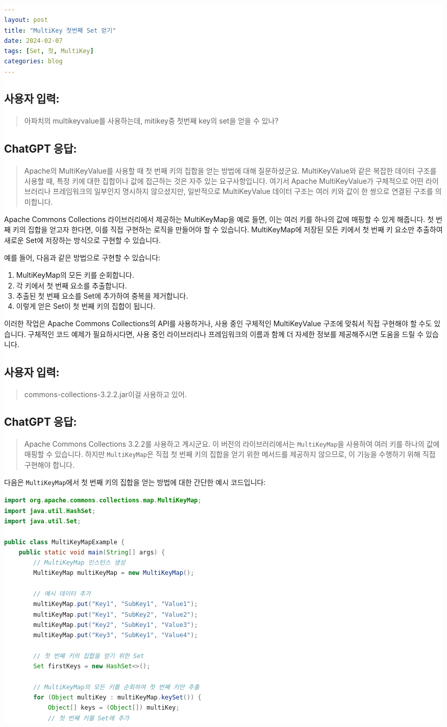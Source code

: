 ```yaml
---
layout: post
title: "MultiKey 첫번째 Set 얻기"
date: 2024-02-07
tags: [Set, 첫, MultiKey]
categories: blog
---
```


## 사용자 입력:
> 아파치의  multikeyvalue를 사용하는데, mitikey중 첫번째  key의 set을 얻을 수 있나?

## ChatGPT 응답:
> Apache의 MultiKeyValue를 사용할 때 첫 번째 키의 집합을 얻는 방법에 대해 질문하셨군요. MultiKeyValue와 같은 복잡한 데이터 구조를 사용할 때, 특정 키에 대한 집합이나 값에 접근하는 것은 자주 있는 요구사항입니다. 여기서 Apache MultiKeyValue가 구체적으로 어떤 라이브러리나 프레임워크의 일부인지 명시하지 않으셨지만, 일반적으로 MultiKeyValue 데이터 구조는 여러 키와 값이 한 쌍으로 연결된 구조를 의미합니다. 

Apache Commons Collections 라이브러리에서 제공하는 MultiKeyMap을 예로 들면, 이는 여러 키를 하나의 값에 매핑할 수 있게 해줍니다. 첫 번째 키의 집합을 얻고자 한다면, 이를 직접 구현하는 로직을 만들어야 할 수 있습니다. MultiKeyMap에 저장된 모든 키에서 첫 번째 키 요소만 추출하여 새로운 Set에 저장하는 방식으로 구현할 수 있습니다.

예를 들어, 다음과 같은 방법으로 구현할 수 있습니다:

1. MultiKeyMap의 모든 키를 순회합니다.
2. 각 키에서 첫 번째 요소를 추출합니다.
3. 추출된 첫 번째 요소를 Set에 추가하여 중복을 제거합니다.
4. 이렇게 얻은 Set이 첫 번째 키의 집합이 됩니다.

이러한 작업은 Apache Commons Collections의 API를 사용하거나, 사용 중인 구체적인 MultiKeyValue 구조에 맞춰서 직접 구현해야 할 수도 있습니다. 구체적인 코드 예제가 필요하시다면, 사용 중인 라이브러리나 프레임워크의 이름과 함께 더 자세한 정보를 제공해주시면 도움을 드릴 수 있습니다.

## 사용자 입력:
> commons-collections-3.2.2.jar이걸 사용하고 있어.

## ChatGPT 응답:
> Apache Commons Collections 3.2.2를 사용하고 계시군요. 이 버전의 라이브러리에서는 `MultiKeyMap`을 사용하여 여러 키를 하나의 값에 매핑할 수 있습니다. 하지만 `MultiKeyMap`은 직접 첫 번째 키의 집합을 얻기 위한 메서드를 제공하지 않으므로, 이 기능을 수행하기 위해 직접 구현해야 합니다.

다음은 `MultiKeyMap`에서 첫 번째 키의 집합을 얻는 방법에 대한 간단한 예시 코드입니다:

```java
import org.apache.commons.collections.map.MultiKeyMap;
import java.util.HashSet;
import java.util.Set;

public class MultiKeyMapExample {
    public static void main(String[] args) {
        // MultiKeyMap 인스턴스 생성
        MultiKeyMap multiKeyMap = new MultiKeyMap();
        
        // 예시 데이터 추가
        multiKeyMap.put("Key1", "SubKey1", "Value1");
        multiKeyMap.put("Key1", "SubKey2", "Value2");
        multiKeyMap.put("Key2", "SubKey1", "Value3");
        multiKeyMap.put("Key3", "SubKey1", "Value4");
        
        // 첫 번째 키의 집합을 얻기 위한 Set
        Set firstKeys = new HashSet<>();
        
        // MultiKeyMap의 모든 키를 순회하여 첫 번째 키만 추출
        for (Object multiKey : multiKeyMap.keySet()) {
            Object[] keys = (Object[]) multiKey;
            // 첫 번째 키를 Set에 추가
```